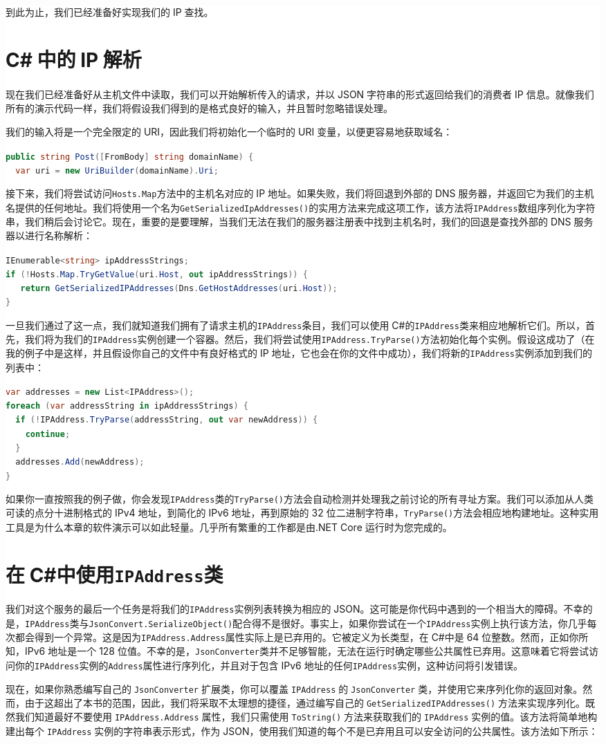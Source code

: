 到此为止，我们已经准备好实现我们的 IP 查找。

# C# 中的 IP 解析

现在我们已经准备好从主机文件中读取，我们可以开始解析传入的请求，并以 JSON 字符串的形式返回给我们的消费者 IP 信息。就像我们所有的演示代码一样，我们将假设我们得到的是格式良好的输入，并且暂时忽略错误处理。

我们的输入将是一个完全限定的 URI，因此我们将初始化一个临时的 URI 变量，以便更容易地获取域名：

```cs
public string Post([FromBody] string domainName) {
  var uri = new UriBuilder(domainName).Uri;
```

接下来，我们将尝试访问`Hosts.Map`方法中的主机名对应的 IP 地址。如果失败，我们将回退到外部的 DNS 服务器，并返回它为我们的主机名提供的任何地址。我们将使用一个名为`GetSerializedIpAddresses()`的实用方法来完成这项工作，该方法将`IPAddress`数组序列化为字符串，我们稍后会讨论它。现在，重要的是要理解，当我们无法在我们的服务器注册表中找到主机名时，我们的回退是查找外部的 DNS 服务器以进行名称解析：

```cs
IEnumerable<string> ipAddressStrings;
if (!Hosts.Map.TryGetValue(uri.Host, out ipAddressStrings)) {
   return GetSerializedIPAddresses(Dns.GetHostAddresses(uri.Host));
}
```

一旦我们通过了这一点，我们就知道我们拥有了请求主机的`IPAddress`条目，我们可以使用 C#的`IPAddress`类来相应地解析它们。所以，首先，我们将为我们的`IPAddress`实例创建一个容器。然后，我们将尝试使用`IPAddress.TryParse()`方法初始化每个实例。假设这成功了（在我的例子中是这样，并且假设你自己的文件中有良好格式的 IP 地址，它也会在你的文件中成功），我们将新的`IPAddress`实例添加到我们的列表中：

```cs
var addresses = new List<IPAddress>();
foreach (var addressString in ipAddressStrings) {
  if (!IPAddress.TryParse(addressString, out var newAddress)) {
    continue;
  }
  addresses.Add(newAddress);
}
```

如果你一直按照我的例子做，你会发现`IPAddress`类的`TryParse()`方法会自动检测并处理我之前讨论的所有寻址方案。我们可以添加从人类可读的点分十进制格式的 IPv4 地址，到简化的 IPv6 地址，再到原始的 32 位二进制字符串，`TryParse()`方法会相应地构建地址。这种实用工具是为什么本章的软件演示可以如此轻量。几乎所有繁重的工作都是由.NET Core 运行时为您完成的。

# 在 C#中使用`IPAddress`类

我们对这个服务的最后一个任务是将我们的`IPAddress`实例列表转换为相应的 JSON。这可能是你代码中遇到的一个相当大的障碍。不幸的是，`IPAddress`类与`JsonConvert.SerializeObject()`配合得不是很好。事实上，如果你尝试在一个`IPAddress`实例上执行该方法，你几乎每次都会得到一个异常。这是因为`IPAddress.Address`属性实际上是已弃用的。它被定义为长类型，在 C#中是 64 位整数。然而，正如你所知，IPv6 地址是一个 128 位值。不幸的是，`JsonConverter`类并不足够智能，无法在运行时确定哪些公共属性已弃用。这意味着它将尝试访问你的`IPAddress`实例的`Address`属性进行序列化，并且对于包含 IPv6 地址的任何`IPAddress`实例，这种访问将引发错误。

现在，如果你熟悉编写自己的 `JsonConverter` 扩展类，你可以覆盖 `IPAddress` 的 `JsonConverter` 类，并使用它来序列化你的返回对象。然而，由于这超出了本书的范围，因此，我们将采取不太理想的捷径，通过编写自己的 `GetSerializedIPAddresses()` 方法来实现序列化。既然我们知道最好不要使用 `IPAddress.Address` 属性，我们只需使用 `ToString()` 方法来获取我们的 `IPAddress` 实例的值。该方法将简单地构建出每个 `IPAddress` 实例的字符串表示形式，作为 JSON，使用我们知道的每个不是已弃用且可以安全访问的公共属性。该方法如下所示：
